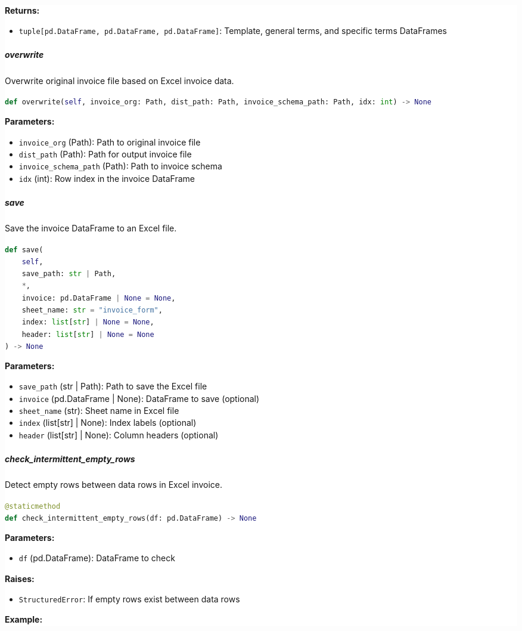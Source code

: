 **Returns:**
- `tuple[pd.DataFrame, pd.DataFrame, pd.DataFrame]`: Template, general terms, and specific terms DataFrames

##### overwrite

Overwrite original invoice file based on Excel invoice data.

```python
def overwrite(self, invoice_org: Path, dist_path: Path, invoice_schema_path: Path, idx: int) -> None
```

**Parameters:**
- `invoice_org` (Path): Path to original invoice file
- `dist_path` (Path): Path for output invoice file
- `invoice_schema_path` (Path): Path to invoice schema
- `idx` (int): Row index in the invoice DataFrame

##### save

Save the invoice DataFrame to an Excel file.

```python
def save(
    self,
    save_path: str | Path,
    *,
    invoice: pd.DataFrame | None = None,
    sheet_name: str = "invoice_form",
    index: list[str] | None = None,
    header: list[str] | None = None
) -> None
```

**Parameters:**
- `save_path` (str | Path): Path to save the Excel file
- `invoice` (pd.DataFrame | None): DataFrame to save (optional)
- `sheet_name` (str): Sheet name in Excel file
- `index` (list[str] | None): Index labels (optional)
- `header` (list[str] | None): Column headers (optional)

##### check_intermittent_empty_rows

Detect empty rows between data rows in Excel invoice.

```python
@staticmethod
def check_intermittent_empty_rows(df: pd.DataFrame) -> None
```

**Parameters:**
- `df` (pd.DataFrame): DataFrame to check

**Raises:**
- `StructuredError`: If empty rows exist between data rows

**Example:**
